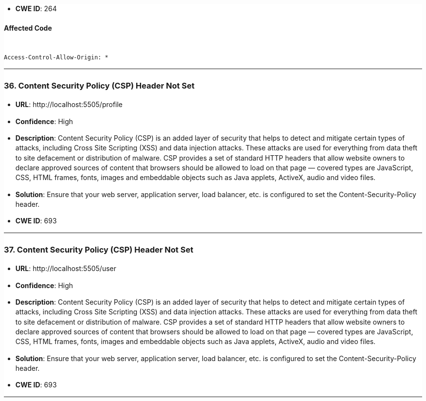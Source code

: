 - **CWE ID**: 264


#### Affected Code


```

Access-Control-Allow-Origin: *

```


---

### 36. Content Security Policy (CSP) Header Not Set

- **URL**: http://localhost:5505/profile

- **Confidence**: High

- **Description**: Content Security Policy (CSP) is an added layer of security that helps to detect and mitigate certain types of attacks, including Cross Site Scripting (XSS) and data injection attacks. These attacks are used for everything from data theft to site defacement or distribution of malware. CSP provides a set of standard HTTP headers that allow website owners to declare approved sources of content that browsers should be allowed to load on that page — covered types are JavaScript, CSS, HTML frames, fonts, images and embeddable objects such as Java applets, ActiveX, audio and video files.

- **Solution**: Ensure that your web server, application server, load balancer, etc. is configured to set the Content-Security-Policy header.

- **CWE ID**: 693


---

### 37. Content Security Policy (CSP) Header Not Set

- **URL**: http://localhost:5505/user

- **Confidence**: High

- **Description**: Content Security Policy (CSP) is an added layer of security that helps to detect and mitigate certain types of attacks, including Cross Site Scripting (XSS) and data injection attacks. These attacks are used for everything from data theft to site defacement or distribution of malware. CSP provides a set of standard HTTP headers that allow website owners to declare approved sources of content that browsers should be allowed to load on that page — covered types are JavaScript, CSS, HTML frames, fonts, images and embeddable objects such as Java applets, ActiveX, audio and video files.

- **Solution**: Ensure that your web server, application server, load balancer, etc. is configured to set the Content-Security-Policy header.

- **CWE ID**: 693


---
